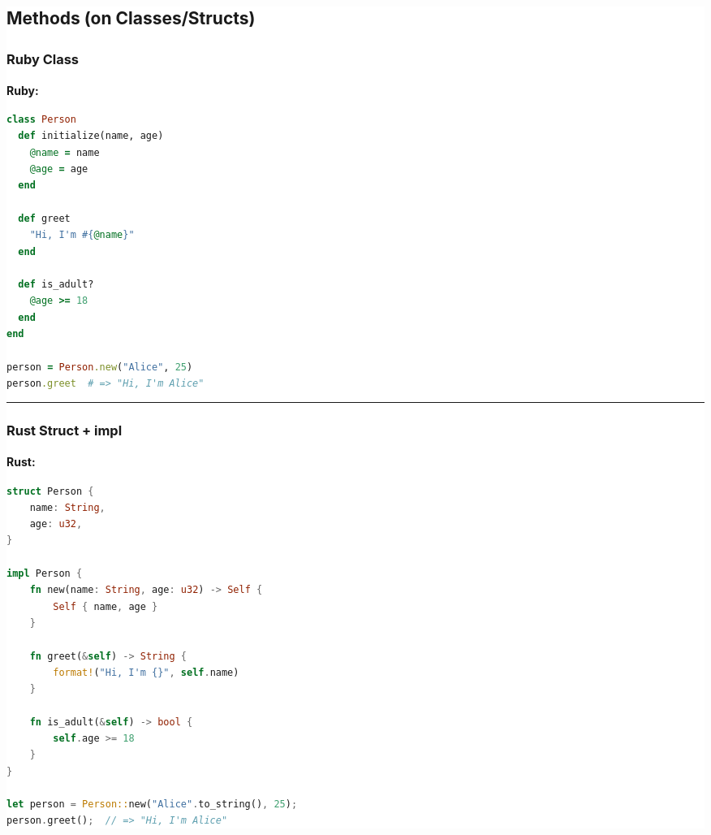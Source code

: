
## Methods (on Classes/Structs)

### Ruby Class

**Ruby:**
```ruby
class Person
  def initialize(name, age)
    @name = name
    @age = age
  end

  def greet
    "Hi, I'm #{@name}"
  end

  def is_adult?
    @age >= 18
  end
end

person = Person.new("Alice", 25)
person.greet  # => "Hi, I'm Alice"
```

---

### Rust Struct + impl

**Rust:**
```rust
struct Person {
    name: String,
    age: u32,
}

impl Person {
    fn new(name: String, age: u32) -> Self {
        Self { name, age }
    }

    fn greet(&self) -> String {
        format!("Hi, I'm {}", self.name)
    }

    fn is_adult(&self) -> bool {
        self.age >= 18
    }
}

let person = Person::new("Alice".to_string(), 25);
person.greet();  // => "Hi, I'm Alice"
```

